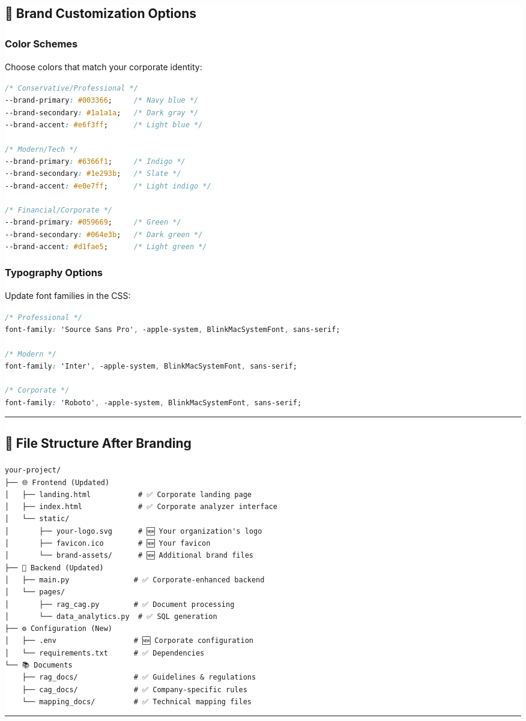 ## 🎨 Brand Customization Options

### Color Schemes
Choose colors that match your corporate identity:

```css
/* Conservative/Professional */
--brand-primary: #003366;     /* Navy blue */
--brand-secondary: #1a1a1a;   /* Dark gray */
--brand-accent: #e6f3ff;      /* Light blue */

/* Modern/Tech */
--brand-primary: #6366f1;     /* Indigo */
--brand-secondary: #1e293b;   /* Slate */
--brand-accent: #e0e7ff;      /* Light indigo */

/* Financial/Corporate */
--brand-primary: #059669;     /* Green */
--brand-secondary: #064e3b;   /* Dark green */
--brand-accent: #d1fae5;      /* Light green */
```

### Typography Options
Update font families in the CSS:

```css
/* Professional */
font-family: 'Source Sans Pro', -apple-system, BlinkMacSystemFont, sans-serif;

/* Modern */
font-family: 'Inter', -apple-system, BlinkMacSystemFont, sans-serif;

/* Corporate */
font-family: 'Roboto', -apple-system, BlinkMacSystemFont, sans-serif;
```

---

## 📁 File Structure After Branding

```
your-project/
├── 🌐 Frontend (Updated)
│   ├── landing.html           # ✅ Corporate landing page
│   ├── index.html             # ✅ Corporate analyzer interface
│   └── static/
│       ├── your-logo.svg      # 🆕 Your organization's logo
│       ├── favicon.ico        # 🆕 Your favicon
│       └── brand-assets/      # 🆕 Additional brand files
├── 🔧 Backend (Updated)
│   ├── main.py               # ✅ Corporate-enhanced backend
│   └── pages/
│       ├── rag_cag.py        # ✅ Document processing
│       └── data_analytics.py  # ✅ SQL generation
├── ⚙️ Configuration (New)
│   ├── .env                  # 🆕 Corporate configuration
│   └── requirements.txt      # ✅ Dependencies
└── 📚 Documents
    ├── rag_docs/             # ✅ Guidelines & regulations
    ├── cag_docs/             # ✅ Company-specific rules
    └── mapping_docs/         # ✅ Technical mapping files
```

---